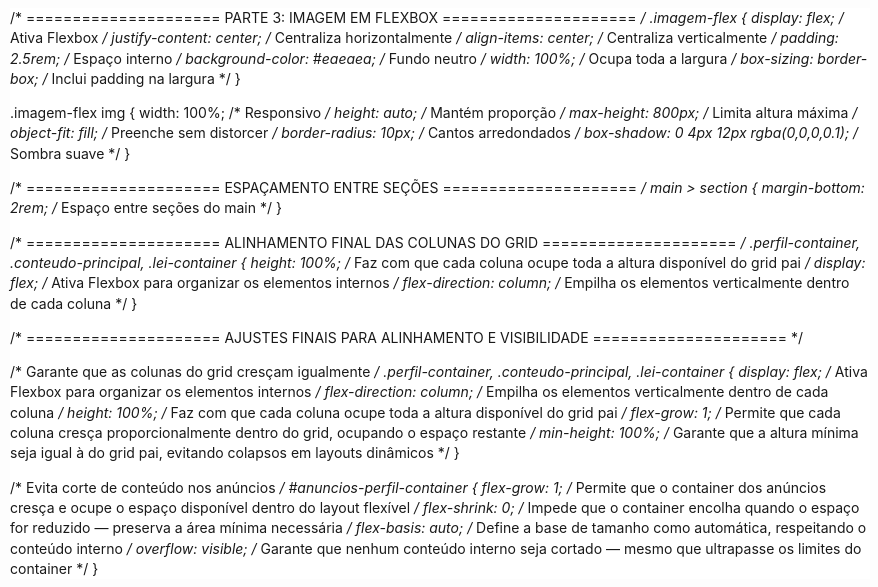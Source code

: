 
/* ===================== PARTE 3: IMAGEM EM FLEXBOX ===================== */
.imagem-flex {
  display: flex; /* Ativa Flexbox */
  justify-content: center; /* Centraliza horizontalmente */
  align-items: center; /* Centraliza verticalmente */
  padding: 2.5rem; /* Espaço interno */
  background-color: #eaeaea; /* Fundo neutro */
  width: 100%; /* Ocupa toda a largura */
  box-sizing: border-box; /* Inclui padding na largura */
}

.imagem-flex img {
  width: 100%; /* Responsivo */
  height: auto; /* Mantém proporção */
  max-height: 800px; /* Limita altura máxima */
  object-fit: fill; /* Preenche sem distorcer */
  border-radius: 10px; /* Cantos arredondados */
  box-shadow: 0 4px 12px rgba(0,0,0,0.1); /* Sombra suave */
}

/* ===================== ESPAÇAMENTO ENTRE SEÇÕES ===================== */
main > section {
  margin-bottom: 2rem; /* Espaço entre seções do main */
}


/* ===================== ALINHAMENTO FINAL DAS COLUNAS DO GRID ===================== */
.perfil-container,
.conteudo-principal,
.lei-container {
  height: 100%;           /* Faz com que cada coluna ocupe toda a altura disponível do grid pai */
  display: flex;          /* Ativa Flexbox para organizar os elementos internos */
  flex-direction: column; /* Empilha os elementos verticalmente dentro de cada coluna */
}

/* ===================== AJUSTES FINAIS PARA ALINHAMENTO E VISIBILIDADE ===================== */

/* Garante que as colunas do grid cresçam igualmente */
.perfil-container,
.conteudo-principal,
.lei-container {
  display: flex;             /* Ativa Flexbox para organizar os elementos internos */
  flex-direction: column;    /* Empilha os elementos verticalmente dentro de cada coluna */
  height: 100%;              /* Faz com que cada coluna ocupe toda a altura disponível do grid pai */
  flex-grow: 1;              /* Permite que cada coluna cresça proporcionalmente dentro do grid, ocupando o espaço restante */
  min-height: 100%;          /* Garante que a altura mínima seja igual à do grid pai, evitando colapsos em layouts dinâmicos */
}

/* Evita corte de conteúdo nos anúncios */
#anuncios-perfil-container {
  flex-grow: 1;         /* Permite que o container dos anúncios cresça e ocupe o espaço disponível dentro do layout flexível */
  flex-shrink: 0;       /* Impede que o container encolha quando o espaço for reduzido — preserva a área mínima necessária */
  flex-basis: auto;     /* Define a base de tamanho como automática, respeitando o conteúdo interno */
  overflow: visible;    /* Garante que nenhum conteúdo interno seja cortado — mesmo que ultrapasse os limites do container */
}
